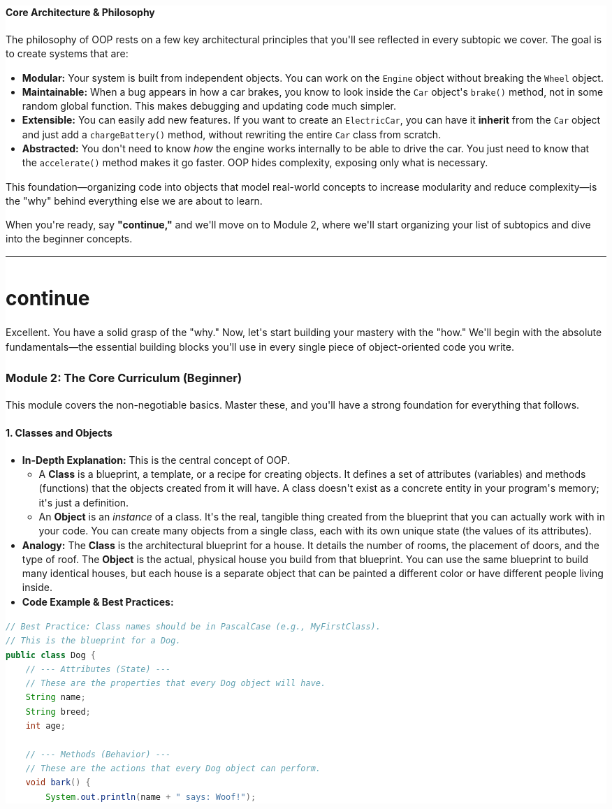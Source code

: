 #### **Core Architecture \& Philosophy**

The philosophy of OOP rests on a few key architectural principles that you'll see reflected in every subtopic we cover. The goal is to create systems that are:

* **Modular:** Your system is built from independent objects. You can work on the `Engine` object without breaking the `Wheel` object.
* **Maintainable:** When a bug appears in how a car brakes, you know to look inside the `Car` object's `brake()` method, not in some random global function. This makes debugging and updating code much simpler.
* **Extensible:** You can easily add new features. If you want to create an `ElectricCar`, you can have it **inherit** from the `Car` object and just add a `chargeBattery()` method, without rewriting the entire `Car` class from scratch.
* **Abstracted:** You don't need to know *how* the engine works internally to be able to drive the car. You just need to know that the `accelerate()` method makes it go faster. OOP hides complexity, exposing only what is necessary.

This foundation—organizing code into objects that model real-world concepts to increase modularity and reduce complexity—is the "why" behind everything else we are about to learn.

When you're ready, say **"continue,"** and we'll move on to Module 2, where we'll start organizing your list of subtopics and dive into the beginner concepts.

---

# continue

Excellent. You have a solid grasp of the "why." Now, let's start building your mastery with the "how." We'll begin with the absolute fundamentals—the essential building blocks you'll use in every single piece of object-oriented code you write.

### **Module 2: The Core Curriculum (Beginner)**

This module covers the non-negotiable basics. Master these, and you'll have a strong foundation for everything that follows.

#### **1. Classes and Objects**

* **In-Depth Explanation:** This is the central concept of OOP.
    * A **Class** is a blueprint, a template, or a recipe for creating objects. It defines a set of attributes (variables) and methods (functions) that the objects created from it will have. A class doesn't exist as a concrete entity in your program's memory; it's just a definition.
    * An **Object** is an *instance* of a class. It's the real, tangible thing created from the blueprint that you can actually work with in your code. You can create many objects from a single class, each with its own unique state (the values of its attributes).
* **Analogy:** The **Class** is the architectural blueprint for a house. It details the number of rooms, the placement of doors, and the type of roof. The **Object** is the actual, physical house you build from that blueprint. You can use the same blueprint to build many identical houses, but each house is a separate object that can be painted a different color or have different people living inside.
* **Code Example \& Best Practices:**

```java
// Best Practice: Class names should be in PascalCase (e.g., MyFirstClass).
// This is the blueprint for a Dog.
public class Dog {
    // --- Attributes (State) ---
    // These are the properties that every Dog object will have.
    String name;
    String breed;
    int age;

    // --- Methods (Behavior) ---
    // These are the actions that every Dog object can perform.
    void bark() {
        System.out.println(name + " says: Woof!");
```